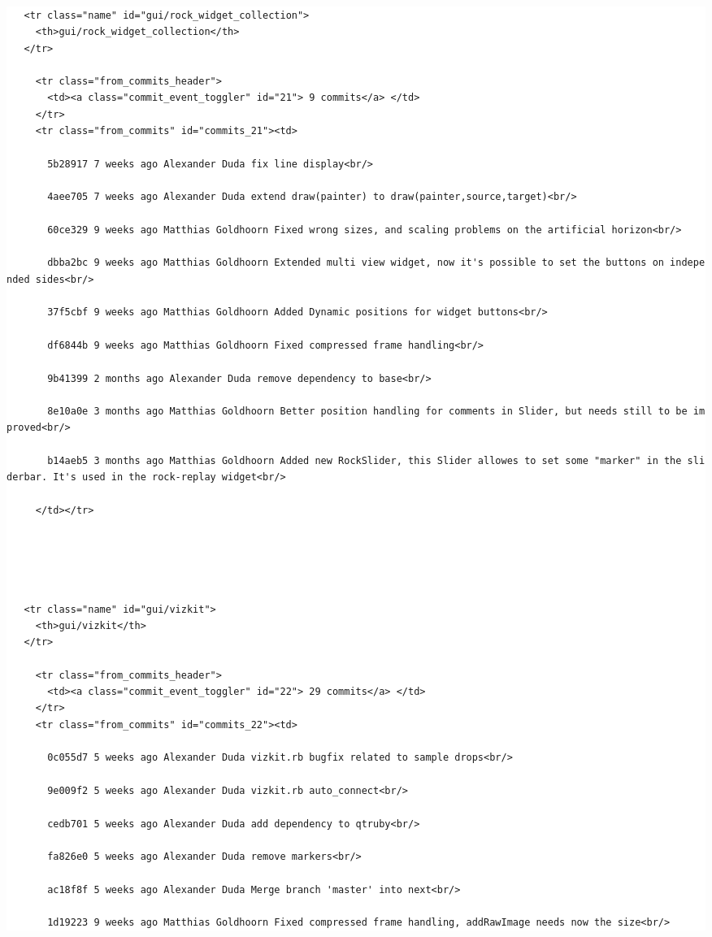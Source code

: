 




       <tr class="name" id="gui/rock_widget_collection">
         <th>gui/rock_widget_collection</th>
       </tr>
       
         <tr class="from_commits_header">
           <td><a class="commit_event_toggler" id="21"> 9 commits</a> </td>
         </tr>
         <tr class="from_commits" id="commits_21"><td>
         
           5b28917 7 weeks ago Alexander Duda fix line display<br/>
         
           4aee705 7 weeks ago Alexander Duda extend draw(painter) to draw(painter,source,target)<br/>
         
           60ce329 9 weeks ago Matthias Goldhoorn Fixed wrong sizes, and scaling problems on the artificial horizon<br/>
         
           dbba2bc 9 weeks ago Matthias Goldhoorn Extended multi view widget, now it's possible to set the buttons on independed sides<br/>
         
           37f5cbf 9 weeks ago Matthias Goldhoorn Added Dynamic positions for widget buttons<br/>
         
           df6844b 9 weeks ago Matthias Goldhoorn Fixed compressed frame handling<br/>
         
           9b41399 2 months ago Alexander Duda remove dependency to base<br/>
         
           8e10a0e 3 months ago Matthias Goldhoorn Better position handling for comments in Slider, but needs still to be improved<br/>
         
           b14aeb5 3 months ago Matthias Goldhoorn Added new RockSlider, this Slider allowes to set some "marker" in the sliderbar. It's used in the rock-replay widget<br/>
         
         </td></tr>
       
       



       <tr class="name" id="gui/vizkit">
         <th>gui/vizkit</th>
       </tr>
       
         <tr class="from_commits_header">
           <td><a class="commit_event_toggler" id="22"> 29 commits</a> </td>
         </tr>
         <tr class="from_commits" id="commits_22"><td>
         
           0c055d7 5 weeks ago Alexander Duda vizkit.rb bugfix related to sample drops<br/>
         
           9e009f2 5 weeks ago Alexander Duda vizkit.rb auto_connect<br/>
         
           cedb701 5 weeks ago Alexander Duda add dependency to qtruby<br/>
         
           fa826e0 5 weeks ago Alexander Duda remove markers<br/>
         
           ac18f8f 5 weeks ago Alexander Duda Merge branch 'master' into next<br/>
         
           1d19223 9 weeks ago Matthias Goldhoorn Fixed compressed frame handling, addRawImage needs now the size<br/>
         